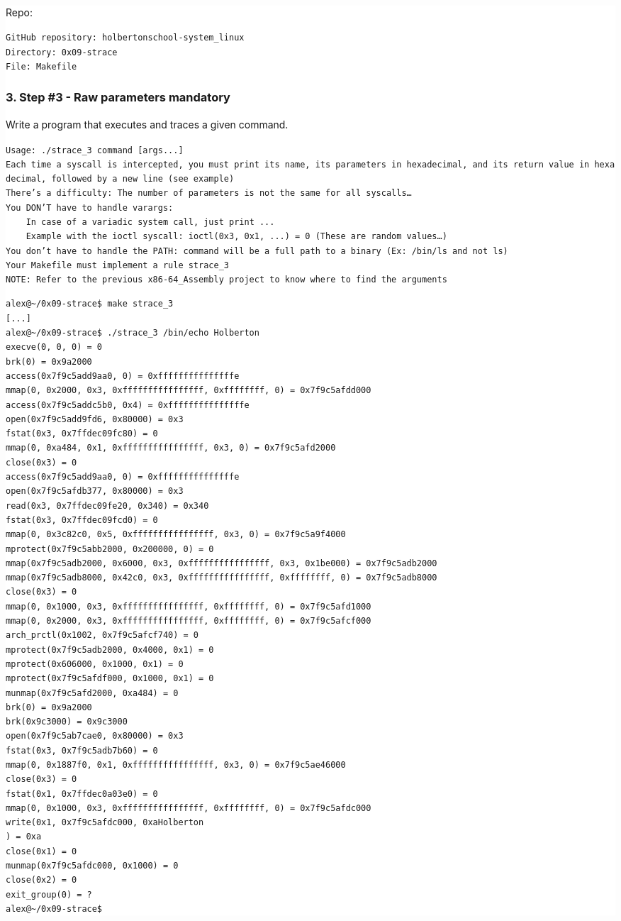 Repo:

    GitHub repository: holbertonschool-system_linux
    Directory: 0x09-strace
    File: Makefile


### 3. Step #3 - Raw parameters mandatory

Write a program that executes and traces a given command.

    Usage: ./strace_3 command [args...]
    Each time a syscall is intercepted, you must print its name, its parameters in hexadecimal, and its return value in hexadecimal, followed by a new line (see example)
    There’s a difficulty: The number of parameters is not the same for all syscalls…
    You DON’T have to handle varargs:
        In case of a variadic system call, just print ...
        Example with the ioctl syscall: ioctl(0x3, 0x1, ...) = 0 (These are random values…)
    You don’t have to handle the PATH: command will be a full path to a binary (Ex: /bin/ls and not ls)
    Your Makefile must implement a rule strace_3
    NOTE: Refer to the previous x86-64_Assembly project to know where to find the arguments

``` shell
alex@~/0x09-strace$ make strace_3
[...]
alex@~/0x09-strace$ ./strace_3 /bin/echo Holberton
execve(0, 0, 0) = 0
brk(0) = 0x9a2000
access(0x7f9c5add9aa0, 0) = 0xfffffffffffffffe
mmap(0, 0x2000, 0x3, 0xffffffffffffffff, 0xffffffff, 0) = 0x7f9c5afdd000
access(0x7f9c5addc5b0, 0x4) = 0xfffffffffffffffe
open(0x7f9c5add9fd6, 0x80000) = 0x3
fstat(0x3, 0x7ffdec09fc80) = 0
mmap(0, 0xa484, 0x1, 0xffffffffffffffff, 0x3, 0) = 0x7f9c5afd2000
close(0x3) = 0
access(0x7f9c5add9aa0, 0) = 0xfffffffffffffffe
open(0x7f9c5afdb377, 0x80000) = 0x3
read(0x3, 0x7ffdec09fe20, 0x340) = 0x340
fstat(0x3, 0x7ffdec09fcd0) = 0
mmap(0, 0x3c82c0, 0x5, 0xffffffffffffffff, 0x3, 0) = 0x7f9c5a9f4000
mprotect(0x7f9c5abb2000, 0x200000, 0) = 0
mmap(0x7f9c5adb2000, 0x6000, 0x3, 0xffffffffffffffff, 0x3, 0x1be000) = 0x7f9c5adb2000
mmap(0x7f9c5adb8000, 0x42c0, 0x3, 0xffffffffffffffff, 0xffffffff, 0) = 0x7f9c5adb8000
close(0x3) = 0
mmap(0, 0x1000, 0x3, 0xffffffffffffffff, 0xffffffff, 0) = 0x7f9c5afd1000
mmap(0, 0x2000, 0x3, 0xffffffffffffffff, 0xffffffff, 0) = 0x7f9c5afcf000
arch_prctl(0x1002, 0x7f9c5afcf740) = 0
mprotect(0x7f9c5adb2000, 0x4000, 0x1) = 0
mprotect(0x606000, 0x1000, 0x1) = 0
mprotect(0x7f9c5afdf000, 0x1000, 0x1) = 0
munmap(0x7f9c5afd2000, 0xa484) = 0
brk(0) = 0x9a2000
brk(0x9c3000) = 0x9c3000
open(0x7f9c5ab7cae0, 0x80000) = 0x3
fstat(0x3, 0x7f9c5adb7b60) = 0
mmap(0, 0x1887f0, 0x1, 0xffffffffffffffff, 0x3, 0) = 0x7f9c5ae46000
close(0x3) = 0
fstat(0x1, 0x7ffdec0a03e0) = 0
mmap(0, 0x1000, 0x3, 0xffffffffffffffff, 0xffffffff, 0) = 0x7f9c5afdc000
write(0x1, 0x7f9c5afdc000, 0xaHolberton
) = 0xa
close(0x1) = 0
munmap(0x7f9c5afdc000, 0x1000) = 0
close(0x2) = 0
exit_group(0) = ?
alex@~/0x09-strace$
```